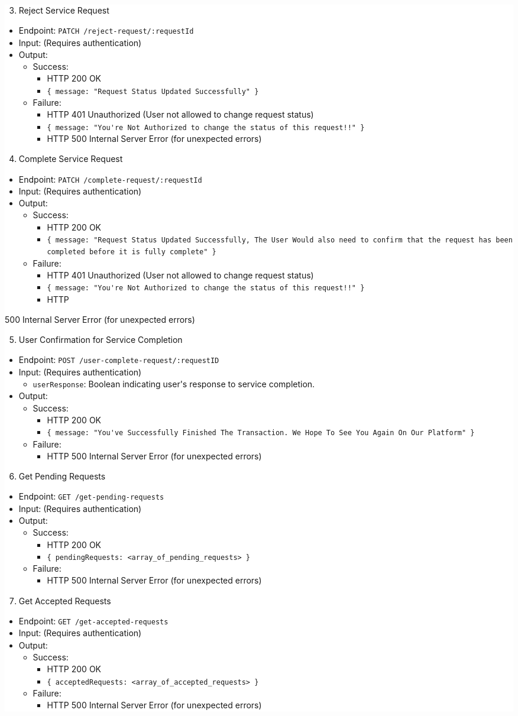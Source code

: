 3. Reject Service Request
- Endpoint: `PATCH /reject-request/:requestId`
- Input: (Requires authentication)
- Output:
  - Success:
    - HTTP 200 OK
    - `{ message: "Request Status Updated Successfully" }`
  - Failure:
    - HTTP 401 Unauthorized (User not allowed to change request status)
    - `{ message: "You're Not Authorized to change the status of this request!!" }`
    - HTTP 500 Internal Server Error (for unexpected errors)

4. Complete Service Request
- Endpoint: `PATCH /complete-request/:requestId`
- Input: (Requires authentication)
- Output:
  - Success:
    - HTTP 200 OK
    - `{ message: "Request Status Updated Successfully, The User Would also need to confirm that the request has been completed before it is fully complete" }`
  - Failure:
    - HTTP 401 Unauthorized (User not allowed to change request status)
    - `{ message: "You're Not Authorized to change the status of this request!!" }`
    - HTTP 

500 Internal Server Error (for unexpected errors)

5. User Confirmation for Service Completion
- Endpoint: `POST /user-complete-request/:requestID`
- Input: (Requires authentication)
  - `userResponse`: Boolean indicating user's response to service completion.
- Output:
  - Success:
    - HTTP 200 OK
    - `{ message: "You've Successfully Finished The Transaction. We Hope To See You Again On Our Platform" }`
  - Failure:
    - HTTP 500 Internal Server Error (for unexpected errors)

6. Get Pending Requests
- Endpoint: `GET /get-pending-requests`
- Input: (Requires authentication)
- Output:
  - Success:
    - HTTP 200 OK
    - `{ pendingRequests: <array_of_pending_requests> }`
  - Failure:
    - HTTP 500 Internal Server Error (for unexpected errors)

7. Get Accepted Requests
- Endpoint: `GET /get-accepted-requests`
- Input: (Requires authentication)
- Output:
  - Success:
    - HTTP 200 OK
    - `{ acceptedRequests: <array_of_accepted_requests> }`
  - Failure:
    - HTTP 500 Internal Server Error (for unexpected errors)

